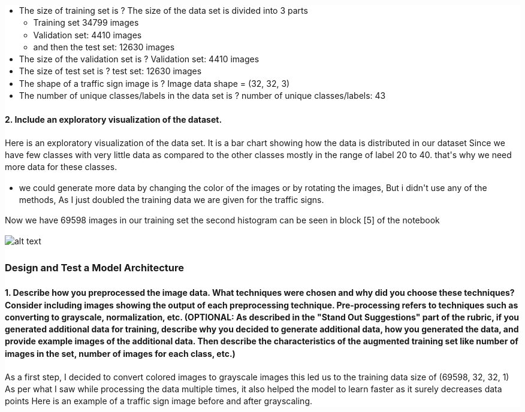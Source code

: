* The size of training set is ?
    The size of the data set is divided into 3 parts
    * Training set 34799 images
    * Validation set:  4410 images
    * and then the test set: 12630 images
* The size of the validation set is ?
    Validation set:  4410 images
* The size of test set is ?
    test set: 12630 images
* The shape of a traffic sign image is ?
    Image data shape = (32, 32, 3)
* The number of unique classes/labels in the data set is ?
    number of unique classes/labels: 43

#### 2. Include an exploratory visualization of the dataset.

Here is an exploratory visualization of the data set. It is a bar chart showing how the data is distributed in our dataset
Since we have few classes with very little data as compared to the other classes mostly in the range of label 20  to  40. that's why we need more data for these classes.

* we could generate more data by changing the color of the images or by rotating the images,  But i didn't use any of the methods, As I just doubled the training data we are given for the traffic signs.

Now we have 69598 images in our training set
the second histogram can be seen in block [5] of the notebook



![alt text][image1]

### Design and Test a Model Architecture

#### 1. Describe how you preprocessed the image data. What techniques were chosen and why did you choose these techniques? Consider including images showing the output of each preprocessing technique. Pre-processing refers to techniques such as converting to grayscale, normalization, etc. (OPTIONAL: As described in the "Stand Out Suggestions" part of the rubric, if you generated additional data for training, describe why you decided to generate additional data, how you generated the data, and provide example images of the additional data. Then describe the characteristics of the augmented training set like number of images in the set, number of images for each class, etc.)

As a first step, I decided to convert colored images to  grayscale images this led us to the training data size of (69598, 32, 32, 1)
As per what I saw while processing the data multiple times, it also helped the model to learn faster as it surely decreases  data points
Here is an example of a traffic sign image before and after grayscaling.


[//]: # (Image References)
[image1]: ./examples/visualization.jpg "Visualization"
[image2]: ./examples/grayscale.jpg "Grayscaling"
[image3]: ./examples/random_noise.jpg "Random Noise"
[image4]: ./test_images_from_internet/7a.jpg "Traffic Sign 1"
[image5]: ./test_images_from_internet/1a.jpg "Traffic Sign 2"
[image6]: ./test_images_from_internet/3a.jpg "Traffic Sign 3"
[image7]: ./test_images_from_internet/2a.jpg "Traffic Sign 4"
[image8]: ./test_images_from_internet/6a.jpg "Traffic Sign 5"
[image9]: ./test_images_from_internet/5a.jpg "Traffic Sign 6"
[image10]: ./test_images_from_internet/4a.jpg "Traffic Sign 7"
